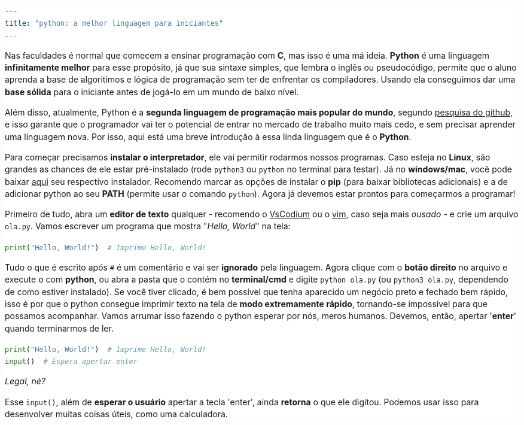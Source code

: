 ```yaml
---
title: "python: a melhor linguagem para iniciantes"
---
```

Nas faculdades é normal que comecem a ensinar programação com **C**, mas isso é
uma má ideia. **Python** é uma linguagem **infinitamente melhor** para esse
propósito, já que sua sintaxe simples, que lembra o inglês ou pseudocódigo,
permite que o aluno aprenda a base de algoritimos e lógica de programação sem
ter de enfrentar os compiladores. Usando ela conseguimos dar uma **base
sólida** para o iniciante antes de jogá-lo em um mundo de baixo nível.

Além disso, atualmente, Python é a **segunda linguagem de programação mais
popular do mundo**, segundo [pesquisa do
github](https://octoverse.github.com/#top-languages), e isso garante que o
programador vai ter o potencial de entrar no mercado de trabalho muito mais
cedo, e sem precisar aprender uma linguagem nova. Por isso, aqui está uma breve
introdução à essa linda linguagem que é o **Python**.

Para começar precisamos **instalar o interpretador**, ele vai permitir rodarmos
nossos programas. Caso esteja no **Linux**, são grandes as chances de ele estar
pré-instalado (rode `python3` ou `python` no terminal para testar). Já no
**windows/mac**, você pode baixar [aqui](https://www.python.org/downloads/) seu
respectivo instalador. Recomendo marcar as opções de instalar o **pip** (para
baixar bibliotecas adicionais) e a de adicionar python ao seu **PATH** (permite
usar o comando `python`). Agora já devemos estar prontos para começarmos a
programar!

Primeiro de tudo, abra um **editor de texto** qualquer - recomendo o
[VsCodium](https://vscodium.com/) ou o [vim](https://www.vim.org/), caso seja
mais *ousado* - e crie um arquivo `ola.py`. Vamos escrever um programa que
mostra "*Hello, World*" na tela:

```python
print("Hello, World!")  # Imprime Hello, World!
```

Tudo o que é escrito após `#` é um comentário e vai ser **ignorado** pela
linguagem. Agora clique com o **botão direito** no arquivo e execute o com
**python**, ou abra a pasta que o contém no **terminal/cmd** e digite `python
ola.py` (ou `python3 ola.py`, dependendo de como estiver instalado). Se você
tiver clicado, é bem possível que tenha aparecido um negócio preto e fechado
bem rápido, isso é por que o python consegue imprimir texto na tela de **modo
extremamente rápido**, tornando-se impossível para que possamos acompanhar.
Vamos arrumar isso fazendo o python esperar por nós, meros humanos. Devemos,
então, apertar '**enter**' quando terminarmos de ler.

```python
print("Hello, World!")  # Imprime Hello, World!
input()  # Espera apertar enter
```

*Legal, né?*

Esse `input()`, além de **esperar o usuário** apertar a tecla 'enter', ainda
**retorna** o que ele digitou. Podemos usar isso para desenvolver muitas coisas
úteis, como uma calculadora.
